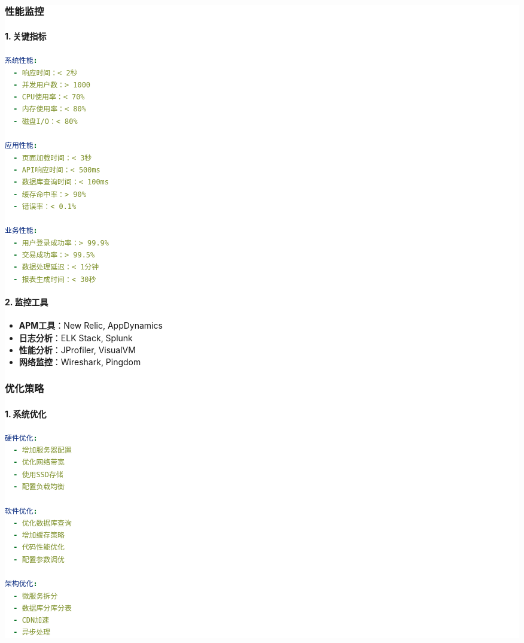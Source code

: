 ### 性能监控

#### 1. 关键指标
```yaml
系统性能:
  - 响应时间：< 2秒
  - 并发用户数：> 1000
  - CPU使用率：< 70%
  - 内存使用率：< 80%
  - 磁盘I/O：< 80%

应用性能:
  - 页面加载时间：< 3秒
  - API响应时间：< 500ms
  - 数据库查询时间：< 100ms
  - 缓存命中率：> 90%
  - 错误率：< 0.1%

业务性能:
  - 用户登录成功率：> 99.9%
  - 交易成功率：> 99.5%
  - 数据处理延迟：< 1分钟
  - 报表生成时间：< 30秒
```

#### 2. 监控工具
- **APM工具**：New Relic, AppDynamics
- **日志分析**：ELK Stack, Splunk
- **性能分析**：JProfiler, VisualVM
- **网络监控**：Wireshark, Pingdom

### 优化策略

#### 1. 系统优化
```yaml
硬件优化:
  - 增加服务器配置
  - 优化网络带宽
  - 使用SSD存储
  - 配置负载均衡

软件优化:
  - 优化数据库查询
  - 增加缓存策略
  - 代码性能优化
  - 配置参数调优

架构优化:
  - 微服务拆分
  - 数据库分库分表
  - CDN加速
  - 异步处理
```
